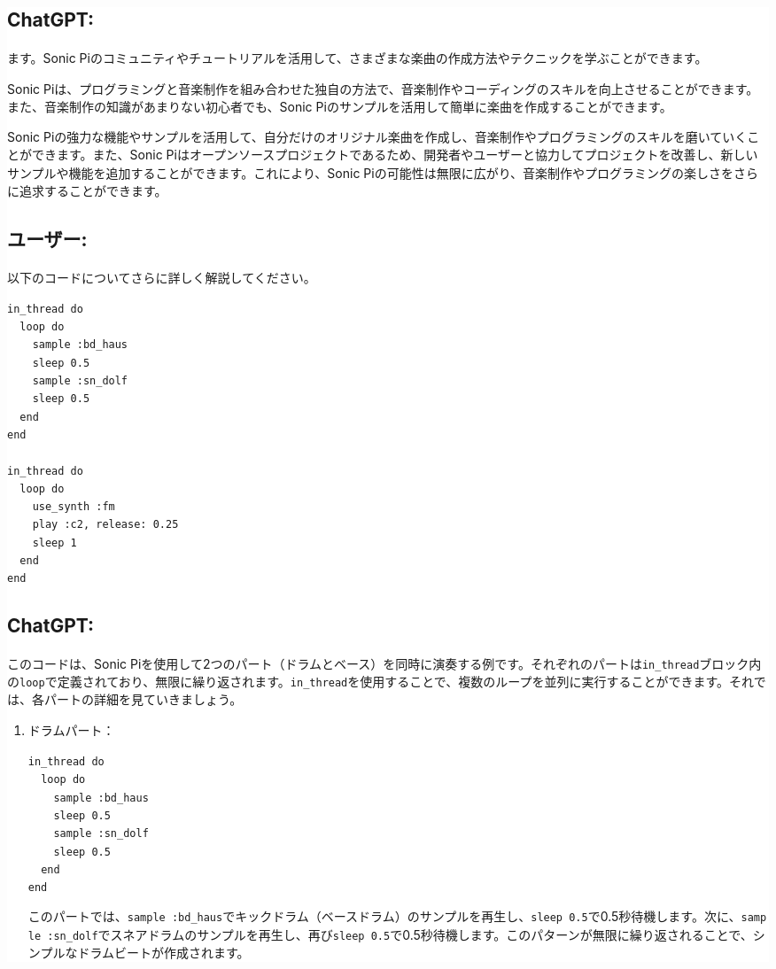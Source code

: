 ## ChatGPT:

ます。Sonic Piのコミュニティやチュートリアルを活用して、さまざまな楽曲の作成方法やテクニックを学ぶことができます。

Sonic Piは、プログラミングと音楽制作を組み合わせた独自の方法で、音楽制作やコーディングのスキルを向上させることができます。また、音楽制作の知識があまりない初心者でも、Sonic Piのサンプルを活用して簡単に楽曲を作成することができます。

Sonic Piの強力な機能やサンプルを活用して、自分だけのオリジナル楽曲を作成し、音楽制作やプログラミングのスキルを磨いていくことができます。また、Sonic Piはオープンソースプロジェクトであるため、開発者やユーザーと協力してプロジェクトを改善し、新しいサンプルや機能を追加することができます。これにより、Sonic Piの可能性は無限に広がり、音楽制作やプログラミングの楽しさをさらに追求することができます。

## ユーザー:

以下のコードについてさらに詳しく解説してください。

```
in_thread do
  loop do
    sample :bd_haus
    sleep 0.5
    sample :sn_dolf
    sleep 0.5
  end
end

in_thread do
  loop do
    use_synth :fm
    play :c2, release: 0.25
    sleep 1
  end
end
```

## ChatGPT:

このコードは、Sonic Piを使用して2つのパート（ドラムとベース）を同時に演奏する例です。それぞれのパートは`in_thread`ブロック内の`loop`で定義されており、無限に繰り返されます。`in_thread`を使用することで、複数のループを並列に実行することができます。それでは、各パートの詳細を見ていきましょう。

1. ドラムパート：
   ```
   in_thread do
     loop do
       sample :bd_haus
       sleep 0.5
       sample :sn_dolf
       sleep 0.5
     end
   end
   ```
   このパートでは、`sample :bd_haus`でキックドラム（ベースドラム）のサンプルを再生し、`sleep 0.5`で0.5秒待機します。次に、`sample :sn_dolf`でスネアドラムのサンプルを再生し、再び`sleep 0.5`で0.5秒待機します。このパターンが無限に繰り返されることで、シンプルなドラムビートが作成されます。
